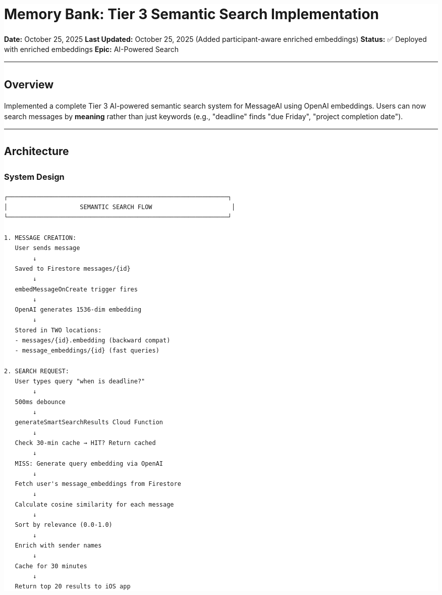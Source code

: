 # Memory Bank: Tier 3 Semantic Search Implementation

**Date:** October 25, 2025
**Last Updated:** October 25, 2025 (Added participant-aware enriched embeddings)
**Status:** ✅ Deployed with enriched embeddings
**Epic:** AI-Powered Search

---

## Overview

Implemented a complete Tier 3 AI-powered semantic search system for MessageAI using OpenAI embeddings. Users can now search messages by **meaning** rather than just keywords (e.g., "deadline" finds "due Friday", "project completion date").

---

## Architecture

### **System Design**

```
┌─────────────────────────────────────────────────────────────┐
│                    SEMANTIC SEARCH FLOW                      │
└─────────────────────────────────────────────────────────────┘

1. MESSAGE CREATION:
   User sends message
        ↓
   Saved to Firestore messages/{id}
        ↓
   embedMessageOnCreate trigger fires
        ↓
   OpenAI generates 1536-dim embedding
        ↓
   Stored in TWO locations:
   - messages/{id}.embedding (backward compat)
   - message_embeddings/{id} (fast queries)

2. SEARCH REQUEST:
   User types query "when is deadline?"
        ↓
   500ms debounce
        ↓
   generateSmartSearchResults Cloud Function
        ↓
   Check 30-min cache → HIT? Return cached
        ↓
   MISS: Generate query embedding via OpenAI
        ↓
   Fetch user's message_embeddings from Firestore
        ↓
   Calculate cosine similarity for each message
        ↓
   Sort by relevance (0.0-1.0)
        ↓
   Enrich with sender names
        ↓
   Cache for 30 minutes
        ↓
   Return top 20 results to iOS app
```
